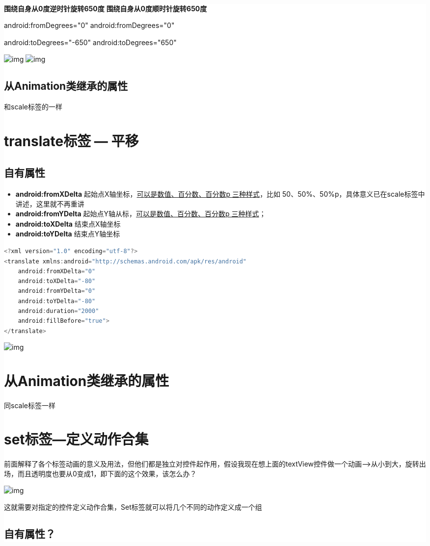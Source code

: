 **围绕自身从0度逆时针旋转650度**                            **围绕自身从0度顺时针旋转650度**

android:fromDegrees="0"                                       android:fromDegrees="0"

android:toDegrees="-650"                                      android:toDegrees="650"

 ![img](https://img-blog.csdn.net/20141012112615529)                          ![img](https://img-blog.csdn.net/20141012112906724) 

## 从Animation类继承的属性

和scale标签的一样

# translate标签 — 平移

## 自有属性

- **android:fromXDelta**     起始点X轴坐标，<u>可以是数值、百分数、百分数p 三种样式</u>，比如 50、50%、50%p，具体意义已在scale标签中讲述，这里就不再重讲
- **android:fromYDelta**     起始点Y轴从标，<u>可以是数值、百分数、百分数p 三种样式</u>；
- **android:toXDelta**          结束点X轴坐标
- **android:toYDelta**          结束点Y轴坐标

```java
<?xml version="1.0" encoding="utf-8"?>
<translate xmlns:android="http://schemas.android.com/apk/res/android"
    android:fromXDelta="0" 
    android:toXDelta="-80"
    android:fromYDelta="0"
    android:toYDelta="-80"
    android:duration="2000"
    android:fillBefore="true">
</translate>
```

 ![img](https://img-blog.csdn.net/20141012130216978) 

# 从Animation类继承的属性

同scale标签一样

# set标签—定义动作合集

前面解释了各个标签动画的意义及用法，但他们都是独立对控件起作用，假设我现在想上面的textView控件做一个动画—>从小到大，旋转出场，而且透明度也要从0变成1，即下面的这个效果，该怎么办？ 

 ![img](https://img-blog.csdn.net/20141012211757734) 

 这就需要对指定的控件定义动作合集，Set标签就可以将几个不同的动作定义成一个组 

## 自有属性？

